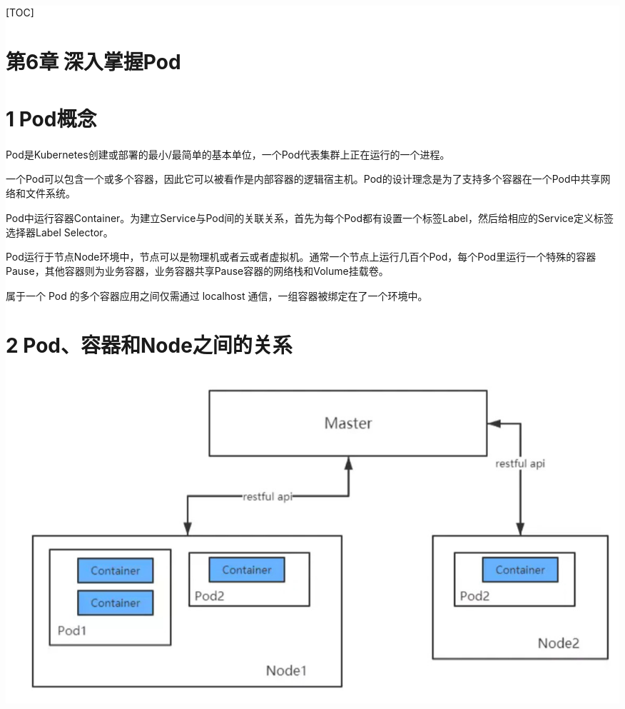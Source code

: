 [TOC]







# 第6章 深入掌握Pod



# 1 Pod概念

Pod是Kubernetes创建或部署的最小/最简单的基本单位，一个Pod代表集群上正在运行的一个进程。

一个Pod可以包含一个或多个容器，因此它可以被看作是内部容器的逻辑宿主机。Pod的设计理念是为了支持多个容器在一个Pod中共享网络和文件系统。

Pod中运行容器Container。为建立Service与Pod间的关联关系，首先为每个Pod都有设置一个标签Label，然后给相应的Service定义标签选择器Label Selector。

Pod运行于节点Node环境中，节点可以是物理机或者云或者虚拟机。通常一个节点上运行几百个Pod，每个Pod里运行一个特殊的容器Pause，其他容器则为业务容器，业务容器共享Pause容器的网络栈和Volume挂载卷。

属于一个 Pod 的多个容器应用之间仅需通过 localhost 通信，一组容器被绑定在了一个环境中。



# 2 Pod、容器和Node之间的关系

![pod和node关系](assets/pod%E5%92%8Cnode%E5%85%B3%E7%B3%BB.jpg)

